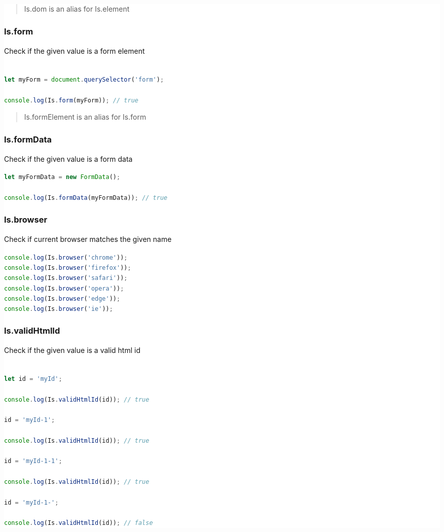> Is.dom is an alias for Is.element

### Is.form

Check if the given value is a form element

```ts

let myForm = document.querySelector('form');

console.log(Is.form(myForm)); // true
```

> Is.formElement is an alias for Is.form

### Is.formData

Check if the given value is a form data

```ts
let myFormData = new FormData();

console.log(Is.formData(myFormData)); // true
```

### Is.browser

Check if current browser matches the given name

```ts
console.log(Is.browser('chrome'));
console.log(Is.browser('firefox'));
console.log(Is.browser('safari'));
console.log(Is.browser('opera'));
console.log(Is.browser('edge'));
console.log(Is.browser('ie'));
```

### Is.validHtmlId

Check if the given value is a valid html id

```ts

let id = 'myId';

console.log(Is.validHtmlId(id)); // true

id = 'myId-1';

console.log(Is.validHtmlId(id)); // true

id = 'myId-1-1';

console.log(Is.validHtmlId(id)); // true

id = 'myId-1-';

console.log(Is.validHtmlId(id)); // false
```
